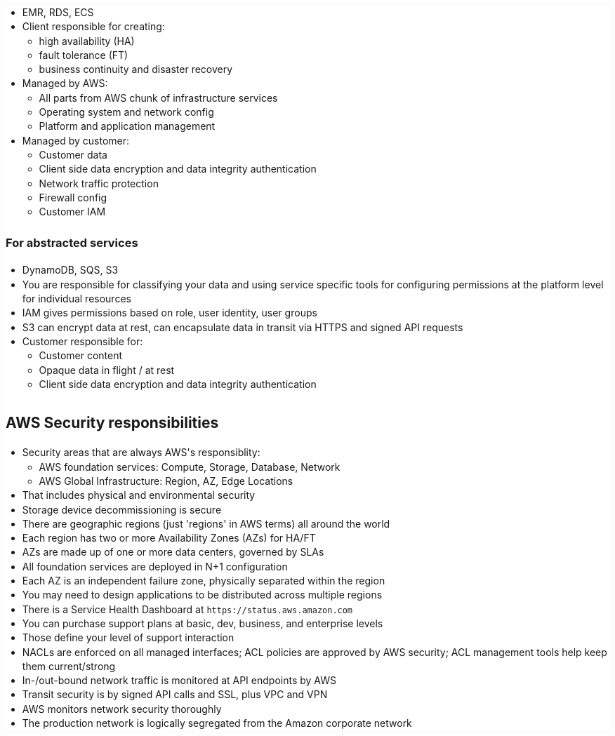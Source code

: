 * EMR, RDS, ECS
* Client responsible for creating:
    * high availability (HA)
    * fault tolerance (FT)
    * business continuity and disaster recovery
* Managed by AWS:
    * All parts from AWS chunk of infrastructure services 
    * Operating system and network config
    * Platform and application management
* Managed by customer:
    * Customer data
    * Client side data encryption and data integrity authentication
    * Network traffic protection
    * Firewall config
    * Customer IAM

### For abstracted services

* DynamoDB, SQS, S3
* You are responsible for classifying your data and using service specific tools for configuring permissions at the platform level for individual resources
* IAM gives permissions based on role, user identity, user groups
* S3 can encrypt data at rest, can encapsulate data in transit via HTTPS and signed API requests
* Customer responsible for:
    * Customer content
    * Opaque data in flight / at rest
    * Client side data encryption and data integrity authentication

## AWS Security responsibilities

* Security areas that are always AWS's responsiblity:
    * AWS foundation services: Compute, Storage, Database, Network
    * AWS Global Infrastructure: Region, AZ, Edge Locations
* That includes physical and environmental security
* Storage device decommissioning is secure
* There are geographic regions (just 'regions' in AWS terms) all around the world
* Each region has two or more Availability Zones (AZs) for HA/FT
* AZs are made up of one or more data centers, governed by SLAs
* All foundation services are deployed in N+1 configuration
* Each AZ is an independent failure zone, physically separated within the region
* You may need to design applications to be distributed across multiple regions
* There is a Service Health Dashboard at `https://status.aws.amazon.com`
* You can purchase support plans at basic, dev, business, and enterprise levels
* Those define your level of support interaction
* NACLs are enforced on all managed interfaces; ACL policies are approved by AWS security; ACL management tools help keep them current/strong
* In-/out-bound network traffic is monitored at API endpoints by AWS
* Transit security is by signed API calls and SSL, plus VPC and VPN
* AWS monitors network security thoroughly
* The production network is logically segregated from the Amazon corporate network
